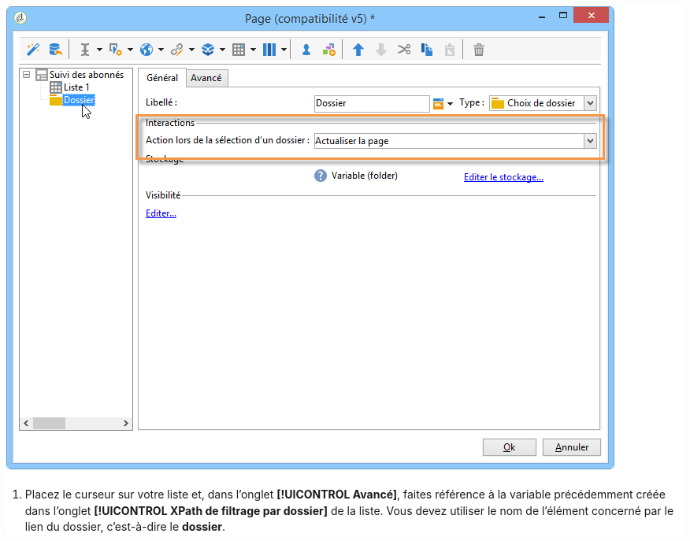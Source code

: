    ![](assets/s_ncs_configuration_webapp_variable.png)

1. Placez le curseur sur votre liste et, dans l’onglet **[!UICONTROL Avancé]**, faites référence à la variable précédemment créée dans l’onglet **[!UICONTROL XPath de filtrage par dossier]** de la liste. Vous devez utiliser le nom de l’élément concerné par le lien du dossier, c’est-à-dire le **dossier**.
